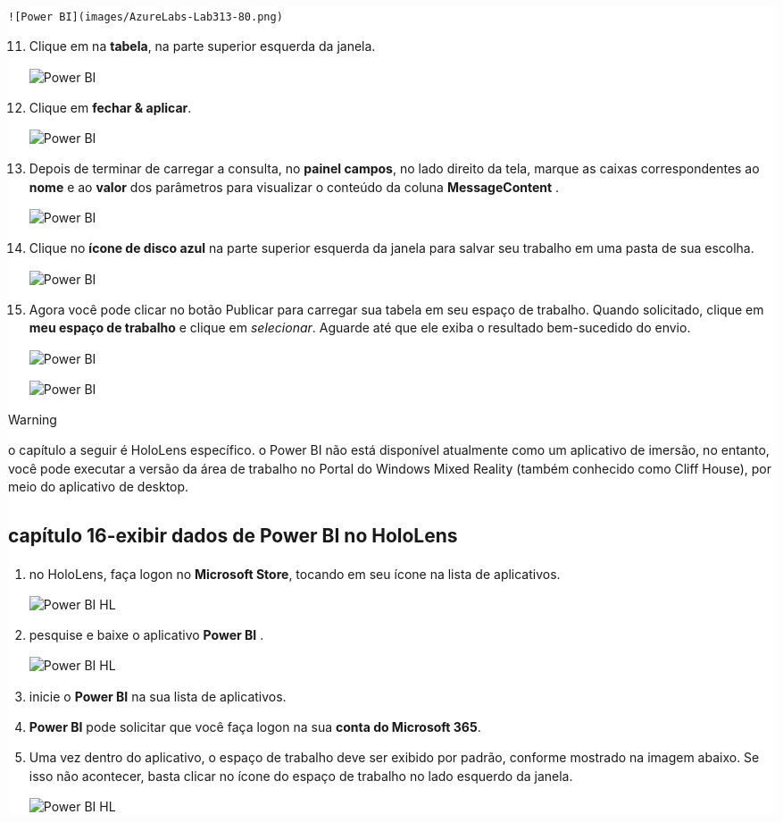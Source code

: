     ![Power BI](images/AzureLabs-Lab313-80.png)    

11. Clique em na **tabela**, na parte superior esquerda da janela. 

    ![Power BI](images/AzureLabs-Lab313-81.png)

12. Clique em **fechar & aplicar**.

    ![Power BI](images/AzureLabs-Lab313-82.png)

13. Depois de terminar de carregar a consulta, no **painel campos**, no lado direito da tela, marque as caixas correspondentes ao **nome** e ao **valor** dos parâmetros para visualizar o conteúdo da coluna **MessageContent** .

    ![Power BI](images/AzureLabs-Lab313-83.png)

14. Clique no **ícone de disco azul** na parte superior esquerda da janela para salvar seu trabalho em uma pasta de sua escolha.

    ![Power BI](images/AzureLabs-Lab313-84.png)

15. Agora você pode clicar no botão Publicar para carregar sua tabela em seu espaço de trabalho. Quando solicitado, clique em **meu espaço de trabalho** e clique em *selecionar*. Aguarde até que ele exiba o resultado bem-sucedido do envio.

    ![Power BI](images/AzureLabs-Lab313-85.png)

    ![Power BI](images/AzureLabs-Lab313-86.png)

> [!WARNING]
> o capítulo a seguir é HoloLens específico. o Power BI não está disponível atualmente como um aplicativo de imersão, no entanto, você pode executar a versão da área de trabalho no Portal do Windows Mixed Reality (também conhecido como Cliff House), por meio do aplicativo de desktop.

## <a name="chapter-16---display-power-bi-data-on-hololens"></a>capítulo 16-exibir dados de Power BI no HoloLens

1. no HoloLens, faça logon no **Microsoft Store**, tocando em seu ícone na lista de aplicativos.

    ![Power BI HL](images/AzureLabs-Lab313-87.png)

2. pesquise e baixe o aplicativo **Power BI** .

    ![Power BI HL](images/AzureLabs-Lab313-88.png)

3. inicie o **Power BI** na sua lista de aplicativos. 

4. **Power BI** pode solicitar que você faça logon na sua **conta do Microsoft 365**.

5. Uma vez dentro do aplicativo, o espaço de trabalho deve ser exibido por padrão, conforme mostrado na imagem abaixo. Se isso não acontecer, basta clicar no ícone do espaço de trabalho no lado esquerdo da janela.

    ![Power BI HL](images/AzureLabs-Lab313-89.png)
